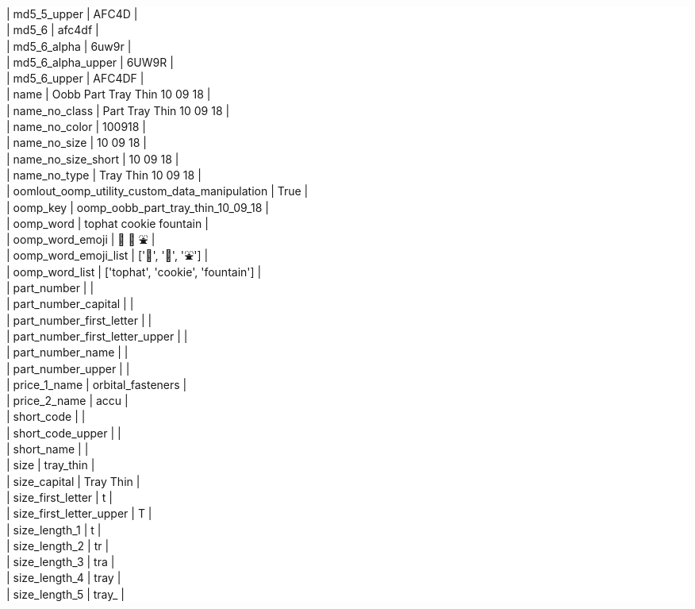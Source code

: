 | md5_5_upper | AFC4D |  
| md5_6 | afc4df |  
| md5_6_alpha | 6uw9r |  
| md5_6_alpha_upper | 6UW9R |  
| md5_6_upper | AFC4DF |  
| name | Oobb Part Tray Thin 10 09 18 |  
| name_no_class | Part Tray Thin 10 09 18 |  
| name_no_color | 100918 |  
| name_no_size | 10 09 18 |  
| name_no_size_short | 10 09 18 |  
| name_no_type | Tray Thin 10 09 18 |  
| oomlout_oomp_utility_custom_data_manipulation | True |  
| oomp_key | oomp_oobb_part_tray_thin_10_09_18 |  
| oomp_word | tophat cookie fountain |  
| oomp_word_emoji | :tophat: :cookie: :fountain: |  
| oomp_word_emoji_list | [':tophat:', ':cookie:', ':fountain:'] |  
| oomp_word_list | ['tophat', 'cookie', 'fountain'] |  
| part_number |  |  
| part_number_capital |  |  
| part_number_first_letter |  |  
| part_number_first_letter_upper |  |  
| part_number_name |  |  
| part_number_upper |  |  
| price_1_name | orbital_fasteners |  
| price_2_name | accu |  
| short_code |  |  
| short_code_upper |  |  
| short_name |  |  
| size | tray_thin |  
| size_capital | Tray Thin |  
| size_first_letter | t |  
| size_first_letter_upper | T |  
| size_length_1 | t |  
| size_length_2 | tr |  
| size_length_3 | tra |  
| size_length_4 | tray |  
| size_length_5 | tray_ |  